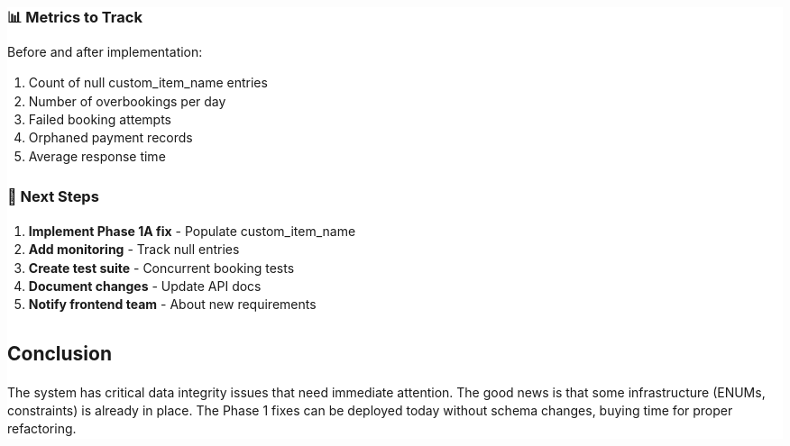 ### 📊 Metrics to Track

Before and after implementation:
1. Count of null custom_item_name entries
2. Number of overbookings per day
3. Failed booking attempts
4. Orphaned payment records
5. Average response time

### 🚀 Next Steps

1. **Implement Phase 1A fix** - Populate custom_item_name
2. **Add monitoring** - Track null entries
3. **Create test suite** - Concurrent booking tests
4. **Document changes** - Update API docs
5. **Notify frontend team** - About new requirements

## Conclusion

The system has critical data integrity issues that need immediate attention. The good news is that some infrastructure (ENUMs, constraints) is already in place. The Phase 1 fixes can be deployed today without schema changes, buying time for proper refactoring.